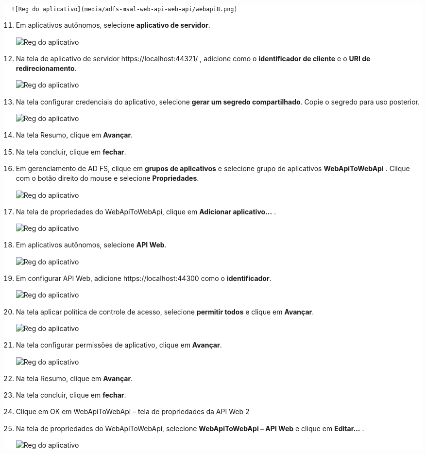       ![Reg do aplicativo](media/adfs-msal-web-api-web-api/webapi8.png)

  11. Em aplicativos autônomos, selecione **aplicativo de servidor**.  
  
      ![Reg do aplicativo](media/adfs-msal-web-api-web-api/webapi9.png)

  12. Na tela de aplicativo de servidor https://localhost:44321/ , adicione como o **identificador de cliente** e o **URI de redirecionamento**. 
  
      ![Reg do aplicativo](media/adfs-msal-web-api-web-api/webapi10.png)

  13. Na tela configurar credenciais do aplicativo, selecione **gerar um segredo compartilhado**. Copie o segredo para uso posterior.
  
      ![Reg do aplicativo](media/adfs-msal-web-api-web-api/webapi11.png)

  14. Na tela Resumo, clique em **Avançar**. 

  15. Na tela concluir, clique em **fechar**. 

  16. Em gerenciamento de AD FS, clique em **grupos de aplicativos** e selecione grupo de aplicativos **WebApiToWebApi** . Clique com o botão direito do mouse e selecione **Propriedades**. 
  
      ![Reg do aplicativo](media/adfs-msal-web-api-web-api/webapi12.png)

  17. Na tela de propriedades do WebApiToWebApi, clique em **Adicionar aplicativo...** . 
  
      ![Reg do aplicativo](media/adfs-msal-web-api-web-api/webapi13.png)

  18. Em aplicativos autônomos, selecione **API Web**. 
  
      ![Reg do aplicativo](media/adfs-msal-web-api-web-api/webapi14.png)  

  19. Em configurar API Web, adicione https://localhost:44300 como o **identificador**.  
  
      ![Reg do aplicativo](media/adfs-msal-web-api-web-api/webapi15.png)

  20. Na tela aplicar política de controle de acesso, selecione **permitir todos** e clique em **Avançar**. 
  
      ![Reg do aplicativo](media/adfs-msal-web-api-web-api/webapi16.png)

  21. Na tela configurar permissões de aplicativo, clique em **Avançar**. 
  
      ![Reg do aplicativo](media/adfs-msal-web-api-web-api/webapi17.png)

  22. Na tela Resumo, clique em **Avançar**.

  23. Na tela concluir, clique em **fechar**.  

  24. Clique em OK em WebApiToWebApi – tela de propriedades da API Web 2  

  25. Na tela de propriedades do WebApiToWebApi, selecione **WebApiToWebApi – API Web** e clique em **Editar...** .  
  
      ![Reg do aplicativo](media/adfs-msal-web-api-web-api/webapi18.png)
